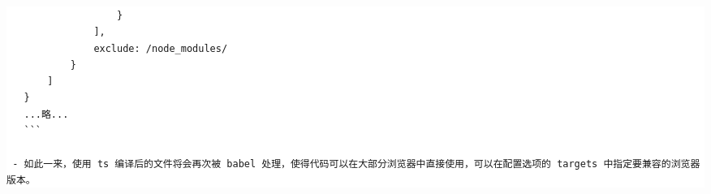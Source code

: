                        }
                   ],
                   exclude: /node_modules/
               }
           ]
       }
       ...略...
       ```

     - 如此一来，使用 ts 编译后的文件将会再次被 babel 处理，使得代码可以在大部分浏览器中直接使用，可以在配置选项的 targets 中指定要兼容的浏览器版本。
